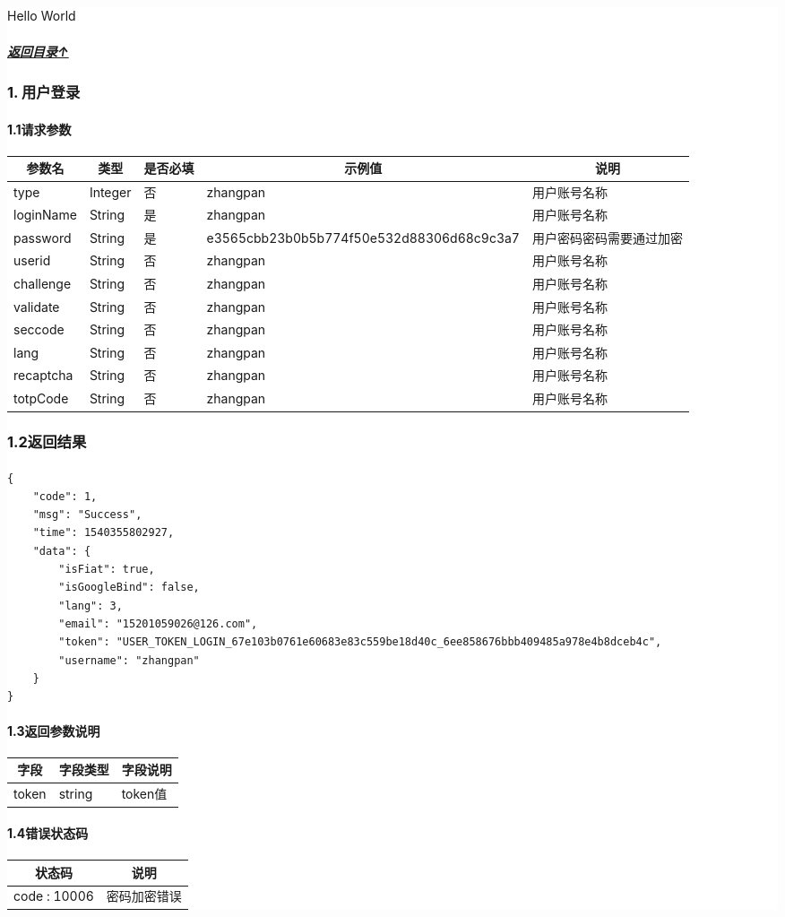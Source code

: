 <span id="jump">Hello World</span>

<div id="jump" /> 

<a id="login"></a>
##### [返回目录↑](#content-title)

### 1\. 用户登录
#### 1\.1请求参数
  参数名      |类型       |是否必填   |示例值        | 说明
  ------------|-----------|-----------|-------------|-----
  type   |Integer     |否         |zhangpan  |用户账号名称
  loginName   |String     |是         |zhangpan  |用户账号名称
  password    |String     |是         |e3565cbb23b0b5b774f50e532d88306d68c9c3a7|用户密码密码需要通过加密
  userid   |String     |否         |zhangpan  |用户账号名称
  challenge   |String     |否         |zhangpan  |用户账号名称
  validate   |String     |否         |zhangpan  |用户账号名称
  seccode   |String     |否         |zhangpan  |用户账号名称
  lang   |String     |否         |zhangpan  |用户账号名称
  recaptcha   |String     |否         |zhangpan  |用户账号名称
  totpCode   |String     |否         |zhangpan  |用户账号名称


### 1\.2返回结果
  ```
  {
      "code": 1,
      "msg": "Success",
      "time": 1540355802927,
      "data": {
          "isFiat": true,
          "isGoogleBind": false,
          "lang": 3,
          "email": "15201059026@126.com",
          "token": "USER_TOKEN_LOGIN_67e103b0761e60683e83c559be18d40c_6ee858676bbb409485a978e4b8dceb4c",
          "username": "zhangpan"
      }
  }
  ```
#### 1\.3返回参数说明
 字段       |字段类型       |字段说明
 ------------|-----------|-----------
 token       |string        |token值
#### 1\.4错误状态码
 状态码       |说明
 ------------|-----------
 code : 10006       |密码加密错误
